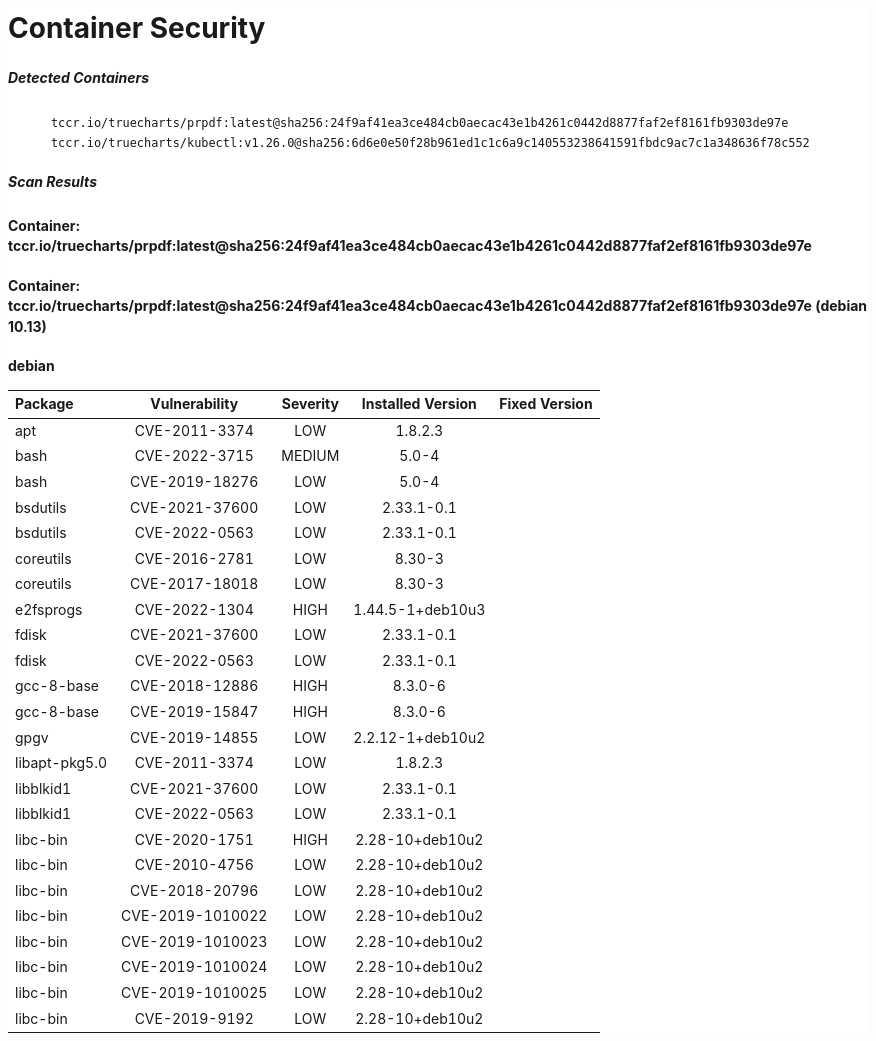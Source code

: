 # Container Security

##### Detected Containers

          tccr.io/truecharts/prpdf:latest@sha256:24f9af41ea3ce484cb0aecac43e1b4261c0442d8877faf2ef8161fb9303de97e
          tccr.io/truecharts/kubectl:v1.26.0@sha256:6d6e0e50f28b961ed1c1c6a9c140553238641591fbdc9ac7c1a348636f78c552

##### Scan Results

**Container: tccr.io/truecharts/prpdf:latest@sha256:24f9af41ea3ce484cb0aecac43e1b4261c0442d8877faf2ef8161fb9303de97e**

#### Container: tccr.io/truecharts/prpdf:latest@sha256:24f9af41ea3ce484cb0aecac43e1b4261c0442d8877faf2ef8161fb9303de97e (debian 10.13)
    

**debian**

      
| Package         |    Vulnerability   |   Severity  |  Installed Version | Fixed Version |
|:----------------|:------------------:|:-----------:|:------------------:|:-------------:|
| apt         |    CVE-2011-3374   |   LOW  |  1.8.2.3 |  |
| bash         |    CVE-2022-3715   |   MEDIUM  |  5.0-4 |  |
| bash         |    CVE-2019-18276   |   LOW  |  5.0-4 |  |
| bsdutils         |    CVE-2021-37600   |   LOW  |  2.33.1-0.1 |  |
| bsdutils         |    CVE-2022-0563   |   LOW  |  2.33.1-0.1 |  |
| coreutils         |    CVE-2016-2781   |   LOW  |  8.30-3 |  |
| coreutils         |    CVE-2017-18018   |   LOW  |  8.30-3 |  |
| e2fsprogs         |    CVE-2022-1304   |   HIGH  |  1.44.5-1+deb10u3 |  |
| fdisk         |    CVE-2021-37600   |   LOW  |  2.33.1-0.1 |  |
| fdisk         |    CVE-2022-0563   |   LOW  |  2.33.1-0.1 |  |
| gcc-8-base         |    CVE-2018-12886   |   HIGH  |  8.3.0-6 |  |
| gcc-8-base         |    CVE-2019-15847   |   HIGH  |  8.3.0-6 |  |
| gpgv         |    CVE-2019-14855   |   LOW  |  2.2.12-1+deb10u2 |  |
| libapt-pkg5.0         |    CVE-2011-3374   |   LOW  |  1.8.2.3 |  |
| libblkid1         |    CVE-2021-37600   |   LOW  |  2.33.1-0.1 |  |
| libblkid1         |    CVE-2022-0563   |   LOW  |  2.33.1-0.1 |  |
| libc-bin         |    CVE-2020-1751   |   HIGH  |  2.28-10+deb10u2 |  |
| libc-bin         |    CVE-2010-4756   |   LOW  |  2.28-10+deb10u2 |  |
| libc-bin         |    CVE-2018-20796   |   LOW  |  2.28-10+deb10u2 |  |
| libc-bin         |    CVE-2019-1010022   |   LOW  |  2.28-10+deb10u2 |  |
| libc-bin         |    CVE-2019-1010023   |   LOW  |  2.28-10+deb10u2 |  |
| libc-bin         |    CVE-2019-1010024   |   LOW  |  2.28-10+deb10u2 |  |
| libc-bin         |    CVE-2019-1010025   |   LOW  |  2.28-10+deb10u2 |  |
| libc-bin         |    CVE-2019-9192   |   LOW  |  2.28-10+deb10u2 |  |
